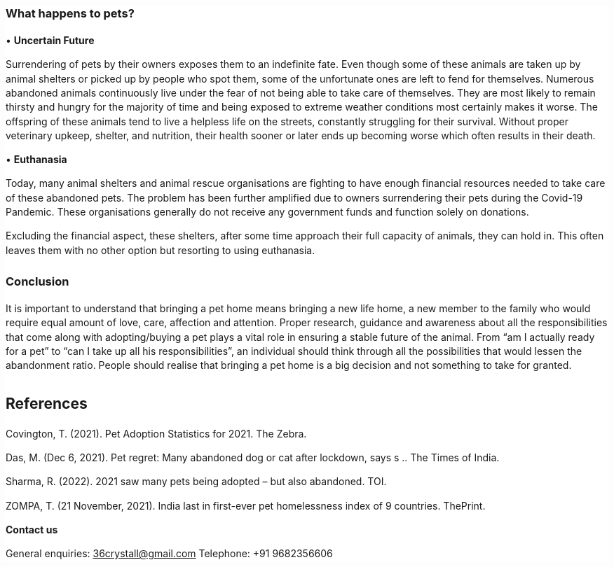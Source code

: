 
### **What happens to pets?**

•	**Uncertain Future**

Surrendering of pets by their owners exposes them to an indefinite fate. Even though some of these animals are taken up by animal shelters or picked up by people who spot them, some of the unfortunate ones are left to fend for themselves. 
Numerous abandoned animals continuously live under the fear of not being able to take care of themselves. They are most likely to remain thirsty and hungry for the majority of time and being exposed to extreme weather conditions most certainly makes it worse. The offspring of these animals tend to live a helpless life on the streets, constantly struggling for their survival.
Without proper veterinary upkeep, shelter, and nutrition, their health sooner or later ends up becoming worse which often results in their death.

•	**Euthanasia**

Today, many animal shelters and animal rescue organisations are fighting to have enough financial resources needed to take care of these abandoned pets. The problem has been further amplified due to owners surrendering their pets during the Covid-19 Pandemic. These organisations generally do not receive any government funds and function solely on donations.

Excluding the financial aspect, these shelters, after some time approach their full capacity of animals, they can hold in. This often leaves them with no other option but resorting to using euthanasia.

### **Conclusion**

It is important to understand that bringing a pet home means bringing a new life home, a new member to the family who would require equal amount of love, care, affection and attention. Proper research, guidance and awareness about all the responsibilities that come along with adopting/buying a pet plays a vital role in ensuring a stable future of the animal. 
From “am I actually ready for a pet” to “can I take up all his responsibilities”, an individual should think through all the possibilities that would lessen the abandonment ratio. People should realise that bringing a pet home is a big decision and not something to take for granted.


## **References**

Covington, T. (2021). Pet Adoption Statistics for 2021. The Zebra.

Das, M. (Dec 6, 2021). Pet regret: Many abandoned dog or cat after lockdown, says s .. The Times of India.

Sharma, R. (2022). 2021 saw many pets being adopted – but also abandoned. TOI.

ZOMPA, T. (21 November, 2021). India last in first-ever pet homelessness index of 9 countries. ThePrint.






 **Contact us**
 
General enquiries: 36crystall@gmail.com
Telephone: +91 9682356606
